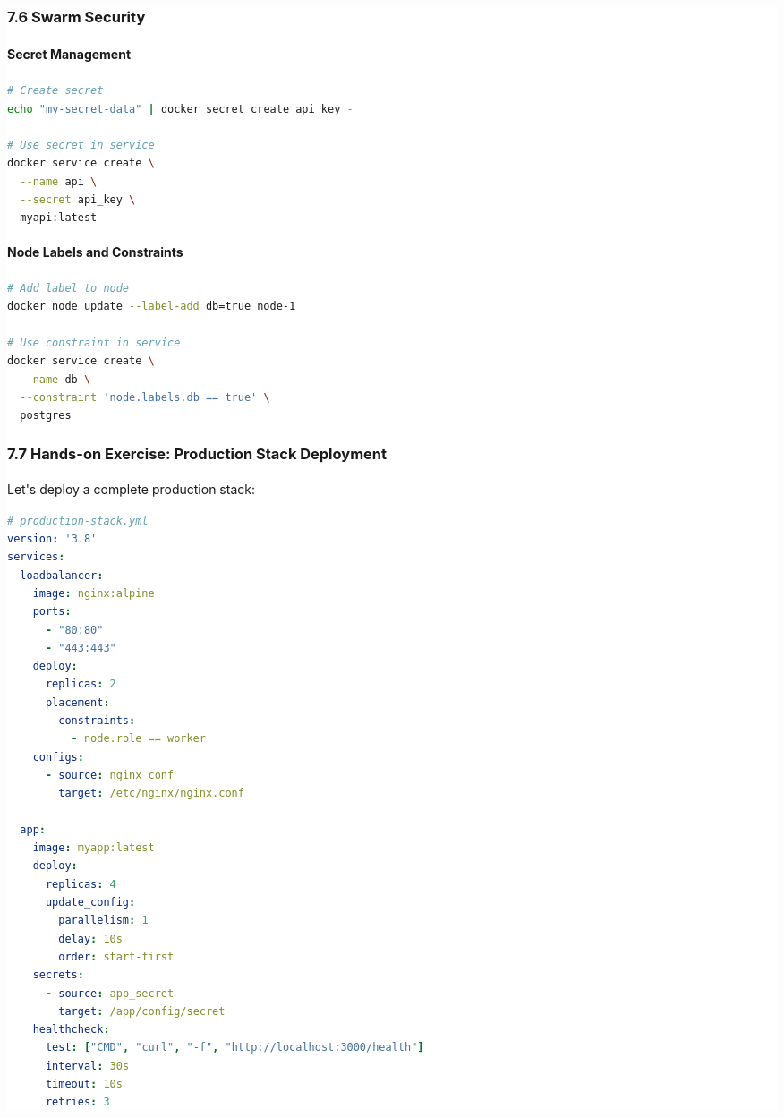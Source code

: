 ### 7.6 Swarm Security

#### Secret Management
```bash
# Create secret
echo "my-secret-data" | docker secret create api_key -

# Use secret in service
docker service create \
  --name api \
  --secret api_key \
  myapi:latest
```

#### Node Labels and Constraints
```bash
# Add label to node
docker node update --label-add db=true node-1

# Use constraint in service
docker service create \
  --name db \
  --constraint 'node.labels.db == true' \
  postgres
```

### 7.7 Hands-on Exercise: Production Stack Deployment

Let's deploy a complete production stack:

```yaml
# production-stack.yml
version: '3.8'
services:
  loadbalancer:
    image: nginx:alpine
    ports:
      - "80:80"
      - "443:443"
    deploy:
      replicas: 2
      placement:
        constraints:
          - node.role == worker
    configs:
      - source: nginx_conf
        target: /etc/nginx/nginx.conf

  app:
    image: myapp:latest
    deploy:
      replicas: 4
      update_config:
        parallelism: 1
        delay: 10s
        order: start-first
    secrets:
      - source: app_secret
        target: /app/config/secret
    healthcheck:
      test: ["CMD", "curl", "-f", "http://localhost:3000/health"]
      interval: 30s
      timeout: 10s
      retries: 3

```